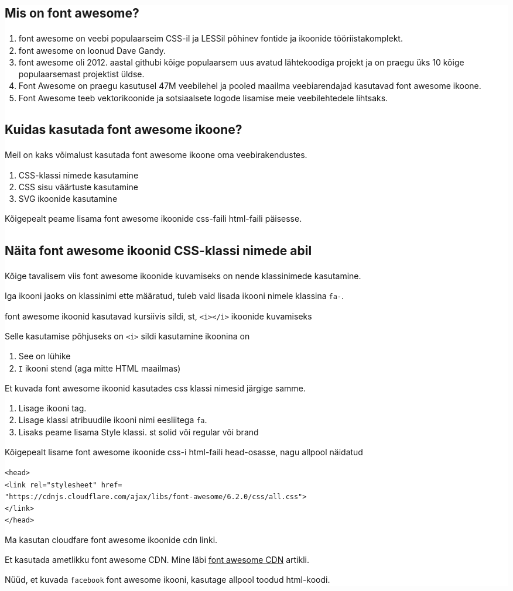 ## Mis on font awesome?

1. font awesome on veebi populaarseim CSS-il ja LESSil põhinev fontide ja ikoonide tööriistakomplekt.
2. font awesome on loonud Dave Gandy.
3. font awesome oli 2012. aastal githubi kõige populaarsem uus avatud lähtekoodiga projekt ja on praegu üks 10 kõige populaarsemast projektist üldse.
4. Font Awesome on praegu kasutusel 47M veebilehel ja pooled maailma veebiarendajad kasutavad font awesome ikoone.
5. Font Awesome teeb vektorikoonide ja sotsiaalsete logode lisamise meie veebilehtedele lihtsaks.

## Kuidas kasutada font awesome ikoone?

Meil on kaks võimalust kasutada font awesome ikoone oma veebirakendustes.

1. CSS-klassi nimede kasutamine
2. CSS sisu väärtuste kasutamine
3. SVG ikoonide kasutamine

Kõigepealt peame lisama font awesome ikoonide css-faili html-faili päisesse.

## Näita font awesome ikoonid CSS-klassi nimede abil 

Kõige tavalisem viis font awesome ikoonide kuvamiseks on nende klassinimede kasutamine.

Iga ikooni jaoks on klassinimi ette määratud, tuleb vaid lisada ikooni nimele klassina `fa-`.

font awesome ikoonid kasutavad kursiivis sildi, st, `<i></i>` ikoonide kuvamiseks 

Selle kasutamise põhjuseks on `<i>` sildi kasutamine ikoonina on 

1. See on lühike
2. `I` ikooni stend (aga mitte HTML maailmas)

Et kuvada font awesome ikoonid kasutades css klassi nimesid järgige samme.

1. Lisage ikooni tag.
2. Lisage klassi atribuudile ikooni nimi eesliitega `fa`.
3. Lisaks peame lisama Style klassi. st solid või regular või brand

Kõigepealt lisame font awesome ikoonide css-i html-faili head-osasse, nagu allpool näidatud

```
<head>
<link rel="stylesheet" href=
"https://cdnjs.cloudflare.com/ajax/libs/font-awesome/6.2.0/css/all.css">
</link>
</head>

```
Ma kasutan cloudfare font awesome ikoonide cdn linki.

Et kasutada ametlikku font awesome CDN. Mine läbi [font awesome CDN](/fontawesome/cdn) artikli.

Nüüd, et kuvada `facebook` font awesome ikooni, kasutage allpool toodud html-koodi.
